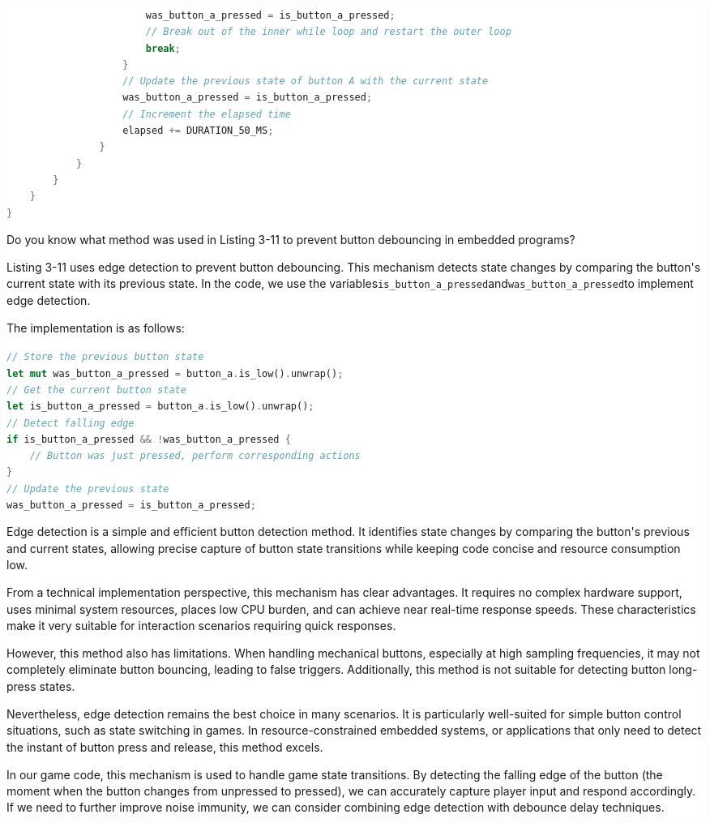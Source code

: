 ```rust
                        was_button_a_pressed = is_button_a_pressed;
                        // Break out of the inner while loop and restart the outer loop
                        break;
                    }
                    // Update the previous state of button A with the current state
                    was_button_a_pressed = is_button_a_pressed;
                    // Increment the elapsed time
                    elapsed += DURATION_50_MS;
                }
            }
        }
    }
}
```

Do you know what method was used in Listing 3-11 to prevent button debouncing in embedded programs?

Listing 3-11 uses edge detection to prevent button debouncing. This mechanism detects state changes by comparing the button's current state with its previous state. In the code, we use the variables`is_button_a_pressed`and`was_button_a_pressed`to implement edge detection.

The implementation is as follows:

```rust
// Store the previous button state
let mut was_button_a_pressed = button_a.is_low().unwrap();
// Get the current button state
let is_button_a_pressed = button_a.is_low().unwrap();
// Detect falling edge
if is_button_a_pressed && !was_button_a_pressed {
    // Button was just pressed, perform corresponding actions
}
// Update the previous state
was_button_a_pressed = is_button_a_pressed;
```

Edge detection is a simple and efficient button detection method. It identifies state changes by comparing the button's previous and current states, allowing precise capture of button state transitions while keeping code concise and resource consumption low.

From a technical implementation perspective, this mechanism has clear advantages. It requires no complex hardware support, uses minimal system resources, places low CPU burden, and can achieve near real-time response speeds. These characteristics make it very suitable for interaction scenarios requiring quick responses.

However, this method also has limitations. When handling mechanical buttons, especially at high sampling frequencies, it may not completely eliminate button bouncing, leading to false triggers. Additionally, this method is not suitable for detecting button long-press states.

Nevertheless, edge detection remains the best choice in many scenarios. It is particularly well-suited for simple button control situations, such as state switching in games. In resource-constrained embedded systems, or applications that only need to detect the instant of button press and release, this method excels.

In our game code, this mechanism is used to handle game state transitions. By detecting the falling edge of the button (the moment when the button changes from unpressed to pressed), we can accurately capture player input and respond accordingly. If we need to further improve noise immunity, we can consider combining edge detection with debounce delay techniques.
